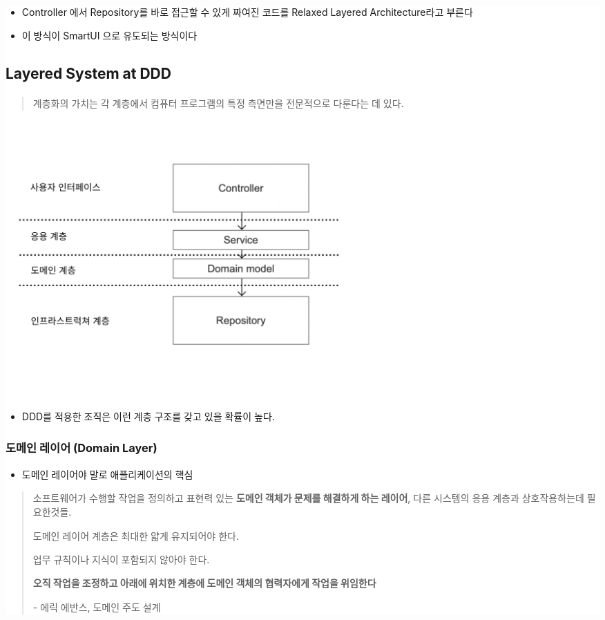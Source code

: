 * Controller 에서 Repository를 바로 접근할 수 있게 짜여진 코드를 Relaxed Layered Architecture라고 부른다

* 이 방식이 SmartUI 으로 유도되는 방식이다 



## Layered System at DDD

> 계층화의 가치는 각 계층에서 컴퓨터 프로그램의 특정 측면만을 전문적으로 다룬다는 데 있다.

<img src="images/image-20230206025206360.png" width= 500 height = 400>

* DDD를 적용한 조직은 이런 계층 구조를 갖고 있을 확률이 높다.



### 도메인 레이어 (Domain Layer)

* 도메인 레이어야 말로 애플리케이션의 핵심

> 소프트웨어가 수행할 작업을 정의하고 표현력 있는 **도메인 객체가 문제를 해결하게 하는 레이어**, 다른 시스템의 응용 계층과 상호작용하는데 필요한것들.
>
> 도메인 레이어 계층은 최대한 얇게 유지되어야 한다.
>
> 업무 규칙이나 지식이 포함되지 않아야 한다.
>
> **오직 작업을 조정하고 아래에 위치한 계층에 도메인 객체의 협력자에게 작업을 위임한다**
>
> \- 에릭 에반스, 도메인 주도 설계
